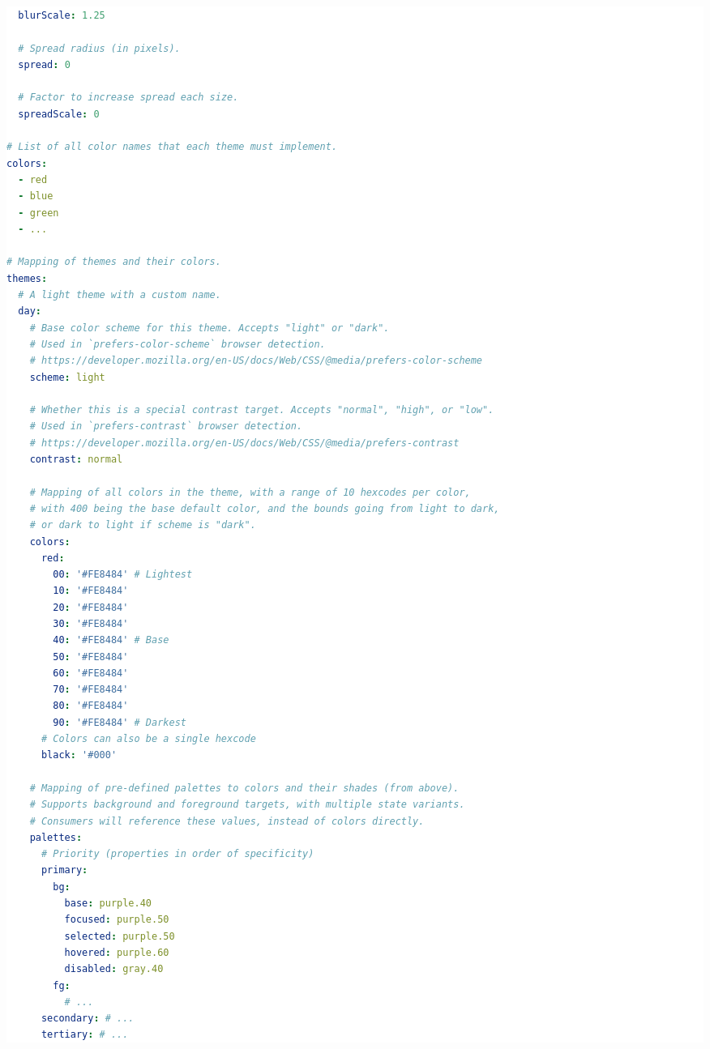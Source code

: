 ```yaml
  blurScale: 1.25

  # Spread radius (in pixels).
  spread: 0

  # Factor to increase spread each size.
  spreadScale: 0

# List of all color names that each theme must implement.
colors:
  - red
  - blue
  - green
  - ...

# Mapping of themes and their colors.
themes:
  # A light theme with a custom name.
  day:
    # Base color scheme for this theme. Accepts "light" or "dark".
    # Used in `prefers-color-scheme` browser detection.
    # https://developer.mozilla.org/en-US/docs/Web/CSS/@media/prefers-color-scheme
    scheme: light

    # Whether this is a special contrast target. Accepts "normal", "high", or "low".
    # Used in `prefers-contrast` browser detection.
    # https://developer.mozilla.org/en-US/docs/Web/CSS/@media/prefers-contrast
    contrast: normal

    # Mapping of all colors in the theme, with a range of 10 hexcodes per color,
    # with 400 being the base default color, and the bounds going from light to dark,
    # or dark to light if scheme is "dark".
    colors:
      red:
        00: '#FE8484' # Lightest
        10: '#FE8484'
        20: '#FE8484'
        30: '#FE8484'
        40: '#FE8484' # Base
        50: '#FE8484'
        60: '#FE8484'
        70: '#FE8484'
        80: '#FE8484'
        90: '#FE8484' # Darkest
      # Colors can also be a single hexcode
      black: '#000'

    # Mapping of pre-defined palettes to colors and their shades (from above).
    # Supports background and foreground targets, with multiple state variants.
    # Consumers will reference these values, instead of colors directly.
    palettes:
      # Priority (properties in order of specificity)
      primary:
        bg:
          base: purple.40
          focused: purple.50
          selected: purple.50
          hovered: purple.60
          disabled: gray.40
        fg:
          # ...
      secondary: # ...
      tertiary: # ...
```